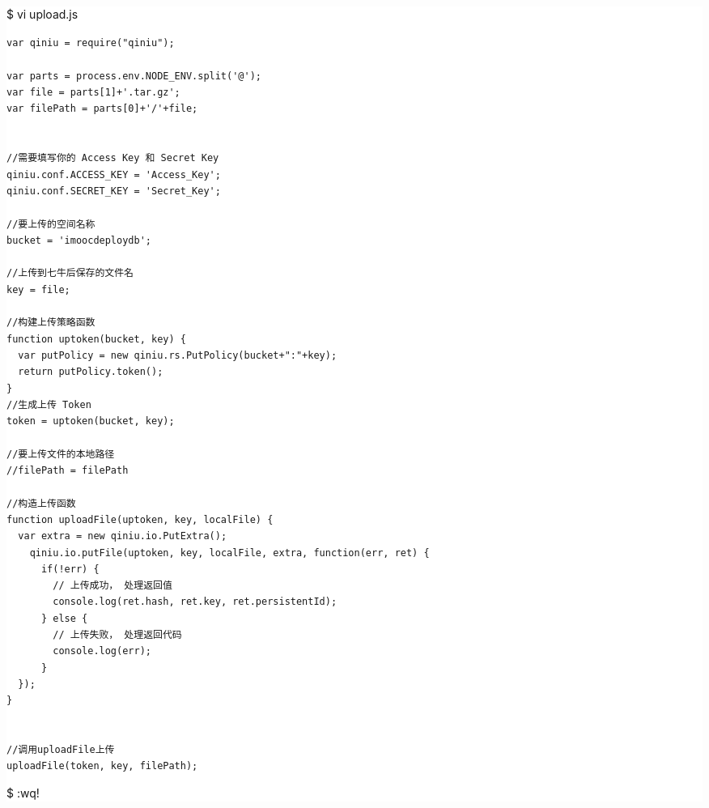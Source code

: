 $ vi upload.js

```
var qiniu = require("qiniu");

var parts = process.env.NODE_ENV.split('@');
var file = parts[1]+'.tar.gz';
var filePath = parts[0]+'/'+file;


//需要填写你的 Access Key 和 Secret Key
qiniu.conf.ACCESS_KEY = 'Access_Key';
qiniu.conf.SECRET_KEY = 'Secret_Key';

//要上传的空间名称
bucket = 'imoocdeploydb';

//上传到七牛后保存的文件名
key = file;

//构建上传策略函数
function uptoken(bucket, key) {
  var putPolicy = new qiniu.rs.PutPolicy(bucket+":"+key);
  return putPolicy.token();
}
//生成上传 Token
token = uptoken(bucket, key);

//要上传文件的本地路径
//filePath = filePath

//构造上传函数
function uploadFile(uptoken, key, localFile) {
  var extra = new qiniu.io.PutExtra();
    qiniu.io.putFile(uptoken, key, localFile, extra, function(err, ret) {
      if(!err) {
        // 上传成功， 处理返回值
        console.log(ret.hash, ret.key, ret.persistentId);       
      } else {
        // 上传失败， 处理返回代码
        console.log(err);
      }
  });
}


//调用uploadFile上传
uploadFile(token, key, filePath);

```

$ :wq!
